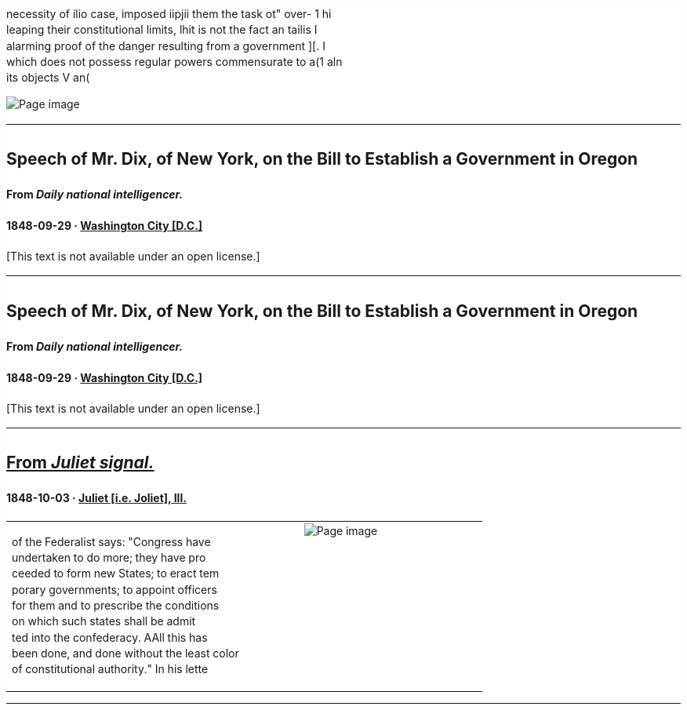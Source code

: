 necessity of ilio case, imposed iipjii them the task ot&quot; over- 1 hi  
leaping their constitutional limits, lhit is not the fact an tailis I  
alarming proof of the danger resulting from a government ][. I  
which does not possess regular powers commensurate to a(1 aln  
its objects V an(
</td><td style="width: 50%; max-height: 75%; margin: auto; display: block;">
<img alt="Page image" src="https://tile.loc.gov/image-services/iiif/service:ndnp:dlc:batch_dlc_basilisk_ver03:data:sn82003410:00415661149:1848091701:0933/pct:16.397849462365592,31.839986651649774,17.789373814041745,9.239561172986276/!600,600/0/default.jpg"/>
</td>
</tr></table>

---

## Speech of Mr. Dix, of New York, on the Bill to Establish a Government in Oregon

#### From _Daily national intelligencer._

#### 1848-09-29 &middot; [Washington City [D.C.]](http://dbpedia.org/resource/Washington%2C_D.C.)

[This text is not available under an open license.]

---

## Speech of Mr. Dix, of New York, on the Bill to Establish a Government in Oregon

#### From _Daily national intelligencer._

#### 1848-09-29 &middot; [Washington City [D.C.]](http://dbpedia.org/resource/Washington%2C_D.C.)

[This text is not available under an open license.]

---

## [From _Juliet signal._](https://www.loc.gov/resource/sn84024082/1848-10-03/ed-1/?sp=3)

#### 1848-10-03 &middot; [Juliet [i.e. Joliet], Ill.](http://dbpedia.org/resource/Joliet%2C_Illinois)

<table style="width: 100%;"><tr><td style="width: 50%">

  
of the Federalist says: &quot;Congress have  
undertaken to do more; they have pro­  
ceeded to form new States; to eract tem­  
porary governments; to appoint officers  
for them and to prescribe the conditions  
on which such states shall be admit­  
ted into the confederacy. AAll this has  
been done, and done without the least color  
of constitutional authority.&quot; In his lette
</td><td style="width: 50%; max-height: 75%; margin: auto; display: block;">
<img alt="Page image" src="https://tile.loc.gov/image-services/iiif/service:ndnp:iune:batch_iune_cataloging_ver01:data:sn84024082:0021247163A:1848100301:0449/pct:3.9614399758999848,53.69936391027787,14.234071396294622,5.434661310121638/!600,600/0/default.jpg"/>
</td>
</tr></table>

---